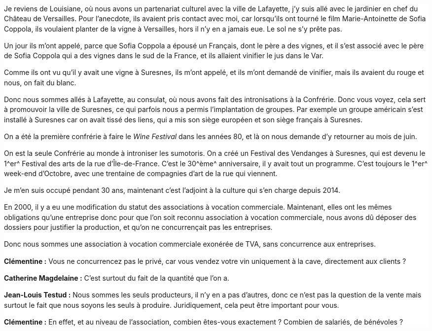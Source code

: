 Je reviens de Louisiane, où nous avons un partenariat culturel avec la
ville de Lafayette, j’y suis allé avec le jardinier en chef du Château
de Versailles. Pour l’anecdote, ils avaient pris contact avec moi, car
lorsqu’ils ont tourné le film Marie-Antoinette de Sofia Coppola, ils
voulaient planter de la vigne à Versailles, hors il n’y en a jamais eue.
Le sol ne s’y prête pas.

Un jour ils m’ont appelé, parce que Sofia Coppola a épousé un Français,
dont le père a des vignes, et il s’est associé avec le père de Sofia
Coppola qui a des vignes dans le sud de la France, et ils allaient
vinifier le jus dans le Var.

Comme ils ont vu qu’il y avait une vigne à Suresnes, ils m’ont appelé,
et ils m’ont demandé de vinifier, mais ils avaient du rouge et nous, on
fait du blanc.

Donc nous sommes allés à Lafayette, au consulat, où nous avons fait des
intronisations à la Confrérie. Donc vous voyez, cela sert à promouvoir
la ville de Suresnes, ce qui parfois nous a permis l’implantation de
groupes. Par exemple un groupe américain s’est installé à Suresnes car
on avait tissé des liens, qui a mis son siège européen et son siège
français à Suresnes.

On a été la première confrérie à faire le *Wine Festival* dans les
années 80, et là on nous demande d’y retourner au mois de juin.

On est la seule Confrérie au monde à introniser les sumotoris. On a créé
un Festival des Vendanges à Suresnes, qui est devenu le 1^er^ Festival
des arts de la rue d’Île-de-France. C’est le 30^ème^ anniversaire, il y
avait tout un programme. C’est toujours le 1^er^ week-end d’Octobre,
avec une trentaine de compagnies d’art de la rue qui viennent.

Je m’en suis occupé pendant 30 ans, maintenant c’est l’adjoint à la
culture qui s’en charge depuis 2014.

En 2000, il y a eu une modification du statut des associations à
vocation commerciale. Maintenant, elles ont les mêmes obligations qu’une
entreprise donc pour que l’on soit reconnu association à vocation
commerciale, nous avons dû déposer des dossiers pour justifier la
production, et qu’on ne concurrençait pas les entreprises.

Donc nous sommes une association à vocation commerciale exonérée de TVA,
sans concurrence aux entreprises.

**Clémentine :** Vous ne concurrencez pas le privé, car vous vendez
votre vin uniquement à la cave, directement aux clients ?

**Catherine Magdelaine :** C’est surtout du fait de la quantité que l’on
a.

**Jean-Louis Testud :** Nous sommes les seuls producteurs, il n’y en a
pas d’autres, donc ce n’est pas la question de la vente mais surtout le
fait que nous soyons les seuls à produire. Juridiquement, cela peut être
important pour vous.

**Clémentine :** En effet, et au niveau de l’association, combien
êtes-vous exactement ? Combien de salariés, de bénévoles ?
